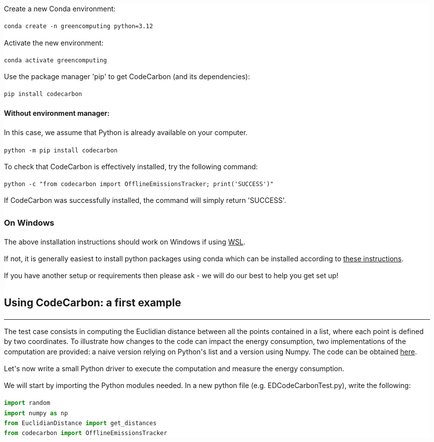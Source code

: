 Create a new Conda environment:
```
conda create -n greencomputing python=3.12 
```

Activate the new environment:
```
conda activate greencomputing
```

Use the package manager 'pip' to get CodeCarbon (and its dependencies):
```
pip install codecarbon
```

#### Without environment manager:

In this case, we assume that Python is already available on your computer.
```
python -m pip install codecarbon
```

To check that CodeCarbon is effectively installed, try the following command:
```
python -c "from codecarbon import OfflineEmissionsTracker; print('SUCCESS')"
```
If CodeCarbon was successfully installed, the command will simply return 'SUCCESS'.


### On Windows

The above installation instructions should work on Windows if using [WSL](https://learn.microsoft.com/en-us/windows/wsl/install).

If not, it is generally easiest to install python packages using conda which can be installed according to [these instructions](https://docs.conda.io/projects/conda/en/latest/user-guide/install/windows.html).

If you have another setup or requirements then please ask - we will do our best to help you get set up!


## Using CodeCarbon: a first example
------------------------------------

The test case consists in computing the Euclidian distance
between all the points contained in a list, where each point is defined by
two coordinates. To illustrate how changes to the code can impact the energy consumption,
two implementations of the computation are provided: a naive version
relying on Python's list and a version using Numpy. The code can
be obtained [here](media/EuclidianDistance.py).

Let's now write a small Python driver to execute the computation
and measure the energy consumption.

We will start by importing the Python modules needed. In a new
python file (e.g. EDCodeCarbonTest.py), write the following:
```python [EDCodeCarbonTest.py]{4-6,7} meta-info=val
import random
import numpy as np
from EuclidianDistance import get_distances
from codecarbon import OfflineEmissionsTracker 
```
